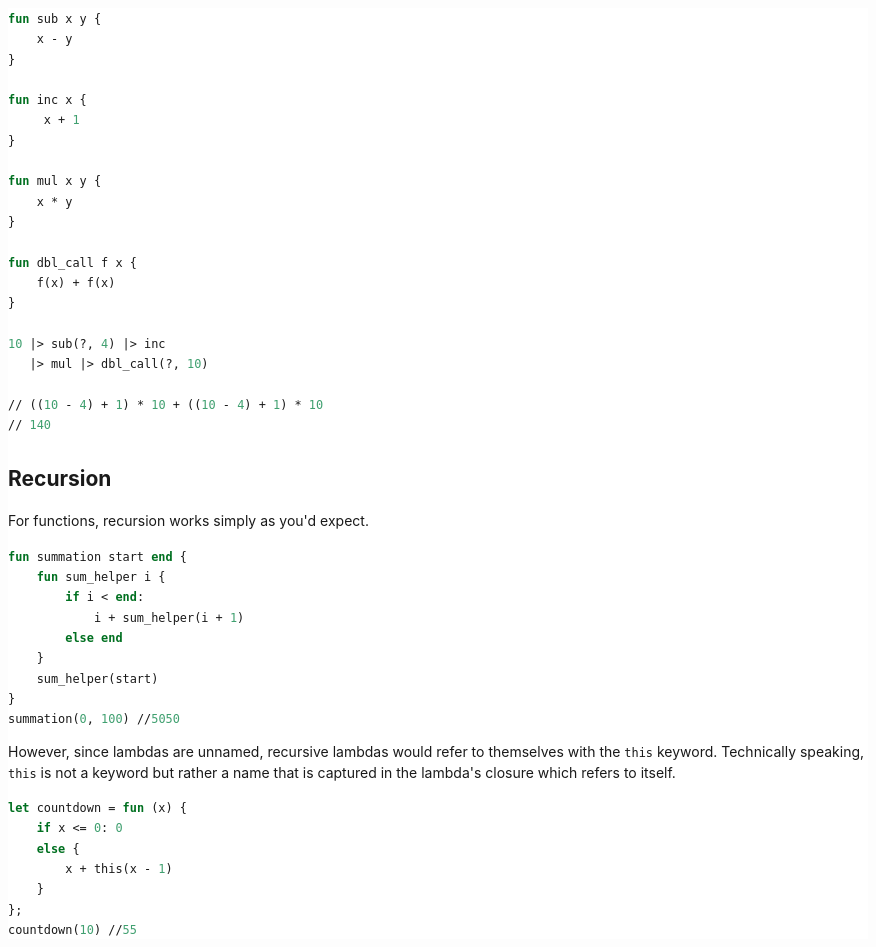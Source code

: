 ```OCaml
fun sub x y {
    x - y
}

fun inc x {
     x + 1
}

fun mul x y {
    x * y
}

fun dbl_call f x {
    f(x) + f(x)
}

10 |> sub(?, 4) |> inc
   |> mul |> dbl_call(?, 10)

// ((10 - 4) + 1) * 10 + ((10 - 4) + 1) * 10
// 140
```

## Recursion

For functions, recursion works simply as you'd expect.

```OCaml
fun summation start end {
    fun sum_helper i {
        if i < end:
            i + sum_helper(i + 1)
        else end
    }
    sum_helper(start)
}
summation(0, 100) //5050
```

However, since lambdas are unnamed, recursive lambdas would refer to themselves with the `this` keyword. Technically speaking, `this` is not a keyword but rather a name that is captured in the lambda's closure which refers to itself.

```OCaml
let countdown = fun (x) {
    if x <= 0: 0
    else {
        x + this(x - 1)
    }
};
countdown(10) //55
```
